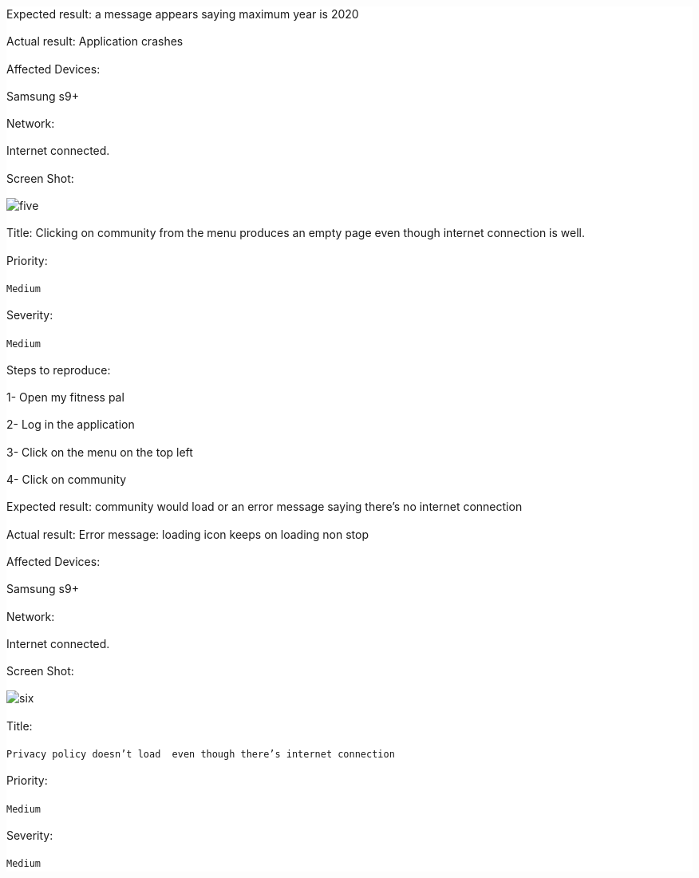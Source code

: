 Expected result: a message appears saying maximum year is 2020

Actual result: Application crashes  

Affected Devices: 

Samsung s9+ 

Network:

Internet connected. 

Screen Shot:

![five](https://i.imgur.com/UvyYW3I.jpg)
 
Title: 
	Clicking on community from the menu produces an empty page even though internet connection is well.
	
Priority:

	Medium 
	
Severity:

	Medium 
	
Steps to reproduce: 

1-	Open my fitness pal

2-	Log in the application 

3-	Click on the menu on the top left

4-	Click on community

Expected result: community would load or an error message saying there’s no internet connection

Actual result: Error message: loading icon keeps on loading non stop 

Affected Devices: 

Samsung s9+ 

Network:

Internet connected.

Screen Shot:

![six](https://i.imgur.com/7ykXtaP.jpg)
 
Title: 

	Privacy policy doesn’t load  even though there’s internet connection 
	
Priority:

	Medium 
	
Severity:

	Medium 
	